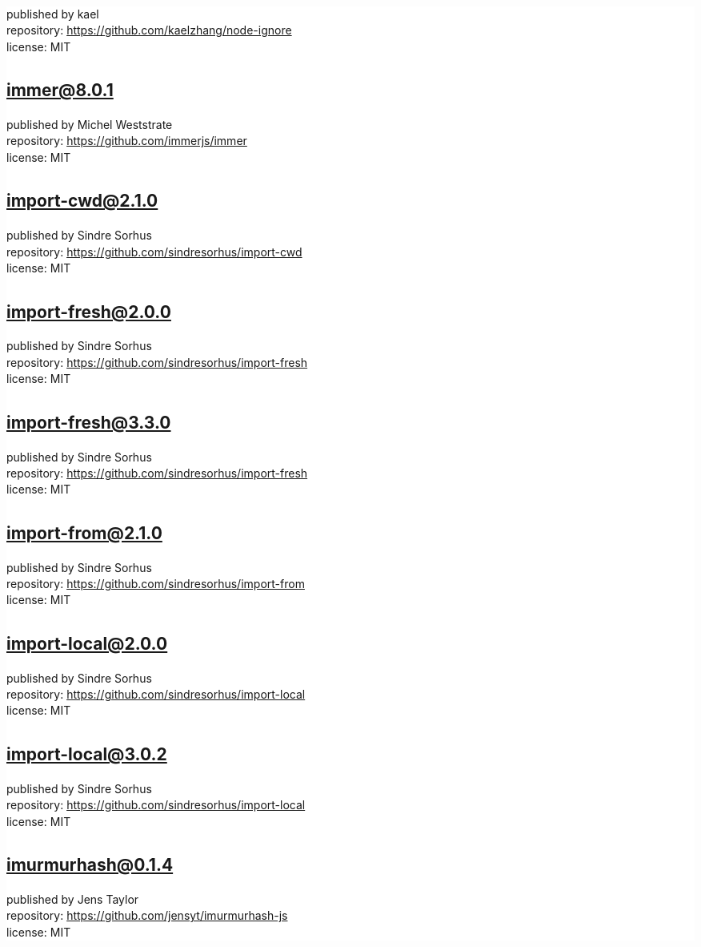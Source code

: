 published by kael   
repository: https://github.com/kaelzhang/node-ignore   
license: MIT

## immer@8.0.1

published by Michel Weststrate   
repository: https://github.com/immerjs/immer   
license: MIT

## import-cwd@2.1.0

published by Sindre Sorhus   
repository: https://github.com/sindresorhus/import-cwd   
license: MIT

## import-fresh@2.0.0

published by Sindre Sorhus   
repository: https://github.com/sindresorhus/import-fresh   
license: MIT

## import-fresh@3.3.0

published by Sindre Sorhus   
repository: https://github.com/sindresorhus/import-fresh   
license: MIT

## import-from@2.1.0

published by Sindre Sorhus   
repository: https://github.com/sindresorhus/import-from   
license: MIT

## import-local@2.0.0

published by Sindre Sorhus   
repository: https://github.com/sindresorhus/import-local   
license: MIT

## import-local@3.0.2

published by Sindre Sorhus   
repository: https://github.com/sindresorhus/import-local   
license: MIT

## imurmurhash@0.1.4

published by Jens Taylor   
repository: https://github.com/jensyt/imurmurhash-js   
license: MIT
